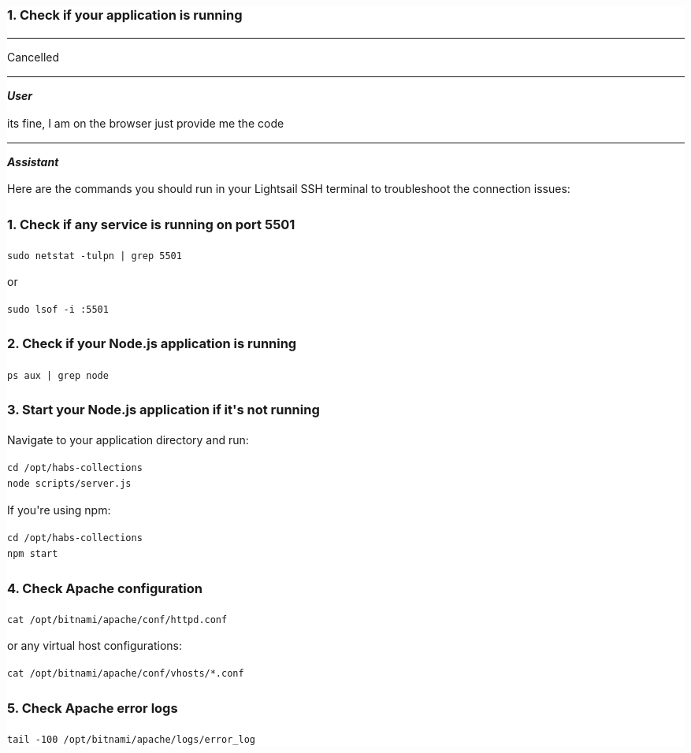 ### 1. Check if your application is running

---

Cancelled

---

_**User**_

its fine, I am on the browser just provide me the code 

---

_**Assistant**_

Here are the commands you should run in your Lightsail SSH terminal to troubleshoot the connection issues:

### 1. Check if any service is running on port 5501
```
sudo netstat -tulpn | grep 5501
```
or
```
sudo lsof -i :5501
```

### 2. Check if your Node.js application is running
```
ps aux | grep node
```

### 3. Start your Node.js application if it's not running
Navigate to your application directory and run:
```
cd /opt/habs-collections
node scripts/server.js
```
If you're using npm:
```
cd /opt/habs-collections
npm start
```

### 4. Check Apache configuration
```
cat /opt/bitnami/apache/conf/httpd.conf
```
or any virtual host configurations:
```
cat /opt/bitnami/apache/conf/vhosts/*.conf
```

### 5. Check Apache error logs
```
tail -100 /opt/bitnami/apache/logs/error_log
```
